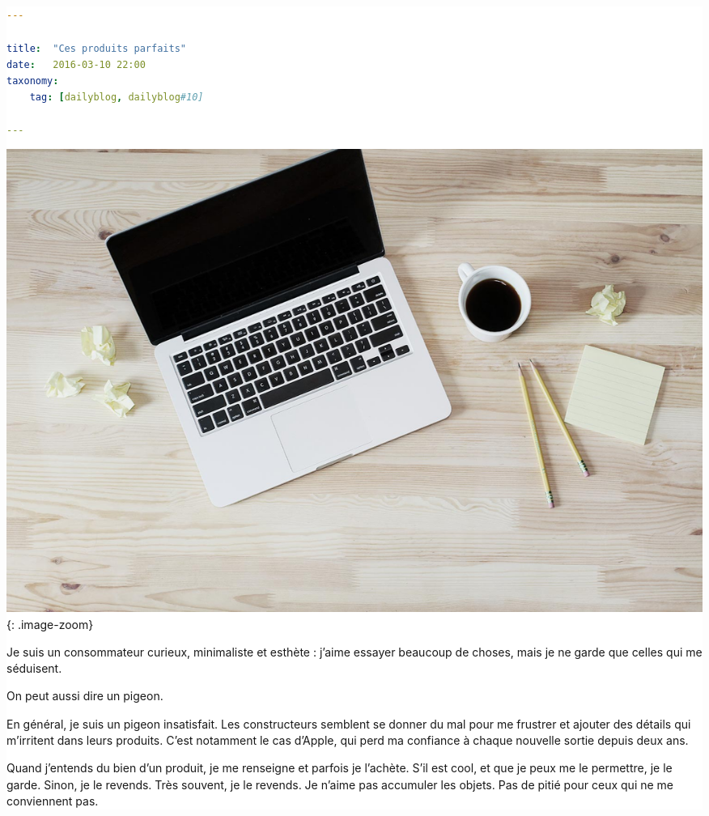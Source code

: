 ```yaml
---

title:  "Ces produits parfaits"
date:   2016-03-10 22:00
taxonomy:
    tag: [dailyblog, dailyblog#10]

---
```


![MacBook](/assets/images/macbook@2x.jpg){: .image-zoom}

Je suis un consommateur curieux, minimaliste et esthète : j’aime essayer beaucoup de choses, mais je ne garde que celles qui me séduisent.

On peut aussi dire un pigeon. 

En général, je suis un pigeon insatisfait. Les constructeurs semblent se donner du mal pour me frustrer et ajouter des détails qui m’irritent dans leurs produits. C’est notamment le cas d’Apple, qui perd ma confiance à chaque nouvelle sortie depuis deux ans.

Quand j’entends du bien d’un produit, je me renseigne et parfois je l’achète. S’il est cool, et que je peux me le permettre, je le garde. Sinon, je le revends. Très souvent, je le revends. Je n’aime pas accumuler les objets. Pas de pitié pour ceux qui ne me conviennent pas.
